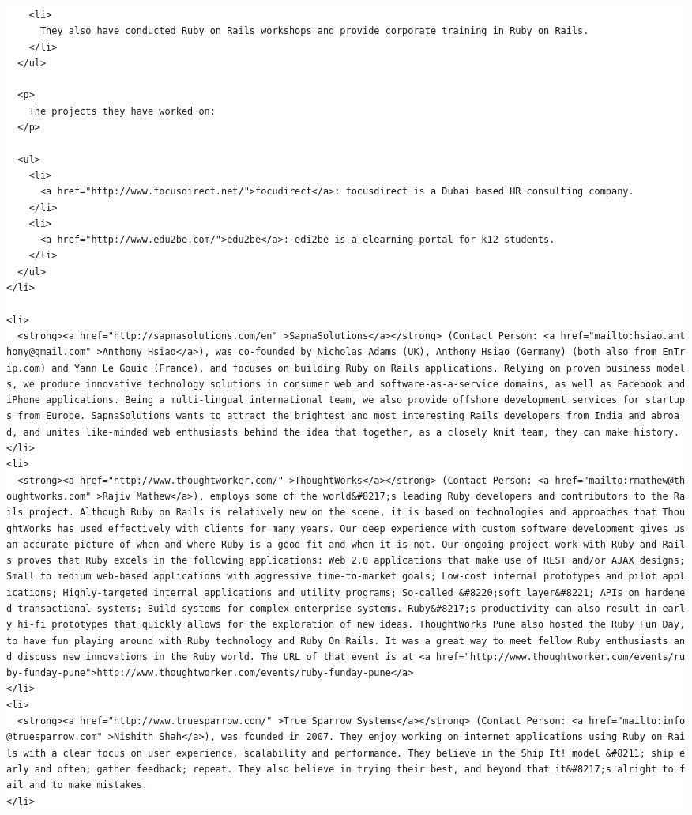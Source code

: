         <li>
          They also have conducted Ruby on Rails workshops and provide corporate training in Ruby on Rails.
        </li>
      </ul>
      
      <p>
        The projects they have worked on:
      </p>
      
      <ul>
        <li>
          <a href="http://www.focusdirect.net/">focudirect</a>: focusdirect is a Dubai based HR consulting company.
        </li>
        <li>
          <a href="http://www.edu2be.com/">edu2be</a>: edi2be is a elearning portal for k12 students.
        </li>
      </ul>
    </li>
    
    <li>
      <strong><a href="http://sapnasolutions.com/en" >SapnaSolutions</a></strong> (Contact Person: <a href="mailto:hsiao.anthony@gmail.com" >Anthony Hsiao</a>), was co-founded by Nicholas Adams (UK), Anthony Hsiao (Germany) (both also from EnTrip.com) and Yann Le Gouic (France), and focuses on building Ruby on Rails applications. Relying on proven business models, we produce innovative technology solutions in consumer web and software-as-a-service domains, as well as Facebook and iPhone applications. Being a multi-lingual international team, we also provide offshore development services for startups from Europe. SapnaSolutions wants to attract the brightest and most interesting Rails developers from India and abroad, and unites like-minded web enthusiasts behind the idea that together, as a closely knit team, they can make history.
    </li>
    <li>
      <strong><a href="http://www.thoughtworker.com/" >ThoughtWorks</a></strong> (Contact Person: <a href="mailto:rmathew@thoughtworks.com" >Rajiv Mathew</a>), employs some of the world&#8217;s leading Ruby developers and contributors to the Rails project. Although Ruby on Rails is relatively new on the scene, it is based on technologies and approaches that ThoughtWorks has used effectively with clients for many years. Our deep experience with custom software development gives us an accurate picture of when and where Ruby is a good fit and when it is not. Our ongoing project work with Ruby and Rails proves that Ruby excels in the following applications: Web 2.0 applications that make use of REST and/or AJAX designs; Small to medium web-based applications with aggressive time-to-market goals; Low-cost internal prototypes and pilot applications; Highly-targeted internal applications and utility programs; So-called &#8220;soft layer&#8221; APIs on hardened transactional systems; Build systems for complex enterprise systems. Ruby&#8217;s productivity can also result in early hi-fi prototypes that quickly allows for the exploration of new ideas. ThoughtWorks Pune also hosted the Ruby Fun Day, to have fun playing around with Ruby technology and Ruby On Rails. It was a great way to meet fellow Ruby enthusiasts and discuss new innovations in the Ruby world. The URL of that event is at <a href="http://www.thoughtworker.com/events/ruby-funday-pune">http://www.thoughtworker.com/events/ruby-funday-pune</a>
    </li>
    <li>
      <strong><a href="http://www.truesparrow.com/" >True Sparrow Systems</a></strong> (Contact Person: <a href="mailto:info@truesparrow.com" >Nishith Shah</a>), was founded in 2007. They enjoy working on internet applications using Ruby on Rails with a clear focus on user experience, scalability and performance. They believe in the Ship It! model &#8211; ship early and often; gather feedback; repeat. They also believe in trying their best, and beyond that it&#8217;s alright to fail and to make mistakes.
    </li>
  </ol>
  
